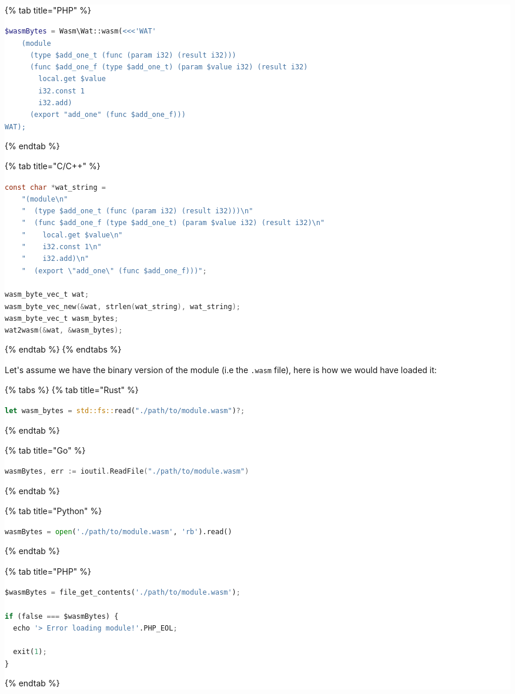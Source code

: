 {% tab title="PHP" %}
```php
$wasmBytes = Wasm\Wat::wasm(<<<'WAT'
    (module
      (type $add_one_t (func (param i32) (result i32)))
      (func $add_one_f (type $add_one_t) (param $value i32) (result i32)
        local.get $value
        i32.const 1
        i32.add)
      (export "add_one" (func $add_one_f)))
WAT);
```
{% endtab %}

{% tab title="C/C++" %}
```c
const char *wat_string =
    "(module\n"
    "  (type $add_one_t (func (param i32) (result i32)))\n"
    "  (func $add_one_f (type $add_one_t) (param $value i32) (result i32)\n"
    "    local.get $value\n"
    "    i32.const 1\n"
    "    i32.add)\n"
    "  (export \"add_one\" (func $add_one_f)))";

wasm_byte_vec_t wat;
wasm_byte_vec_new(&wat, strlen(wat_string), wat_string);
wasm_byte_vec_t wasm_bytes; 
wat2wasm(&wat, &wasm_bytes);
```
{% endtab %}
{% endtabs %}

Let's assume we have the binary version of the module \(i.e the `.wasm` file\), here is how we would have loaded it:

{% tabs %}
{% tab title="Rust" %}
```rust
let wasm_bytes = std::fs::read("./path/to/module.wasm")?;
```
{% endtab %}

{% tab title="Go" %}
```go
wasmBytes, err := ioutil.ReadFile("./path/to/module.wasm")
```
{% endtab %}

{% tab title="Python" %}
```python
wasmBytes = open('./path/to/module.wasm', 'rb').read()
```
{% endtab %}

{% tab title="PHP" %}
```python
$wasmBytes = file_get_contents('./path/to/module.wasm');

if (false === $wasmBytes) {
  echo '> Error loading module!'.PHP_EOL;
  
  exit(1);
}
```
{% endtab %}
